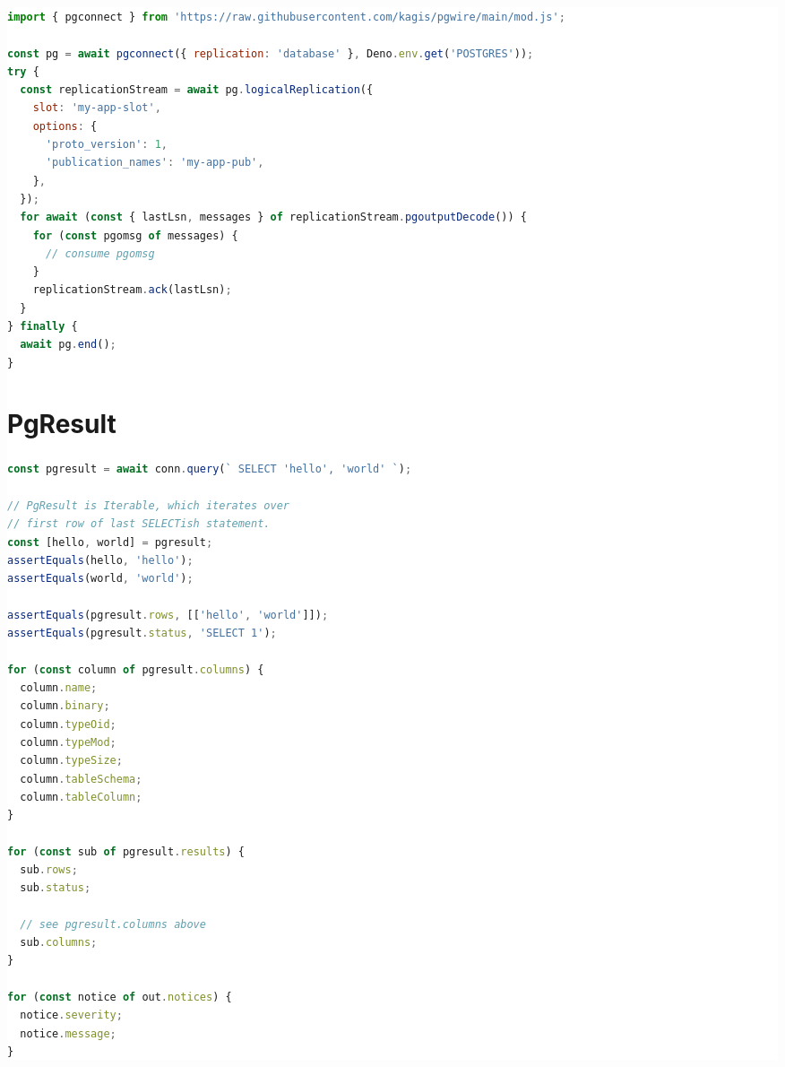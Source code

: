 ```js
import { pgconnect } from 'https://raw.githubusercontent.com/kagis/pgwire/main/mod.js';

const pg = await pgconnect({ replication: 'database' }, Deno.env.get('POSTGRES'));
try {
  const replicationStream = await pg.logicalReplication({
    slot: 'my-app-slot',
    options: {
      'proto_version': 1,
      'publication_names': 'my-app-pub',
    },
  });
  for await (const { lastLsn, messages } of replicationStream.pgoutputDecode()) {
    for (const pgomsg of messages) {
      // consume pgomsg
    }
    replicationStream.ack(lastLsn);
  }
} finally {
  await pg.end();
}
```

# PgResult

```js
const pgresult = await conn.query(` SELECT 'hello', 'world' `);

// PgResult is Iterable, which iterates over
// first row of last SELECTish statement.
const [hello, world] = pgresult;
assertEquals(hello, 'hello');
assertEquals(world, 'world');

assertEquals(pgresult.rows, [['hello', 'world']]);
assertEquals(pgresult.status, 'SELECT 1');

for (const column of pgresult.columns) {
  column.name;
  column.binary;
  column.typeOid;
  column.typeMod;
  column.typeSize;
  column.tableSchema;
  column.tableColumn;
}

for (const sub of pgresult.results) {
  sub.rows;
  sub.status;

  // see pgresult.columns above
  sub.columns;
}

for (const notice of out.notices) {
  notice.severity;
  notice.message;
}
```
